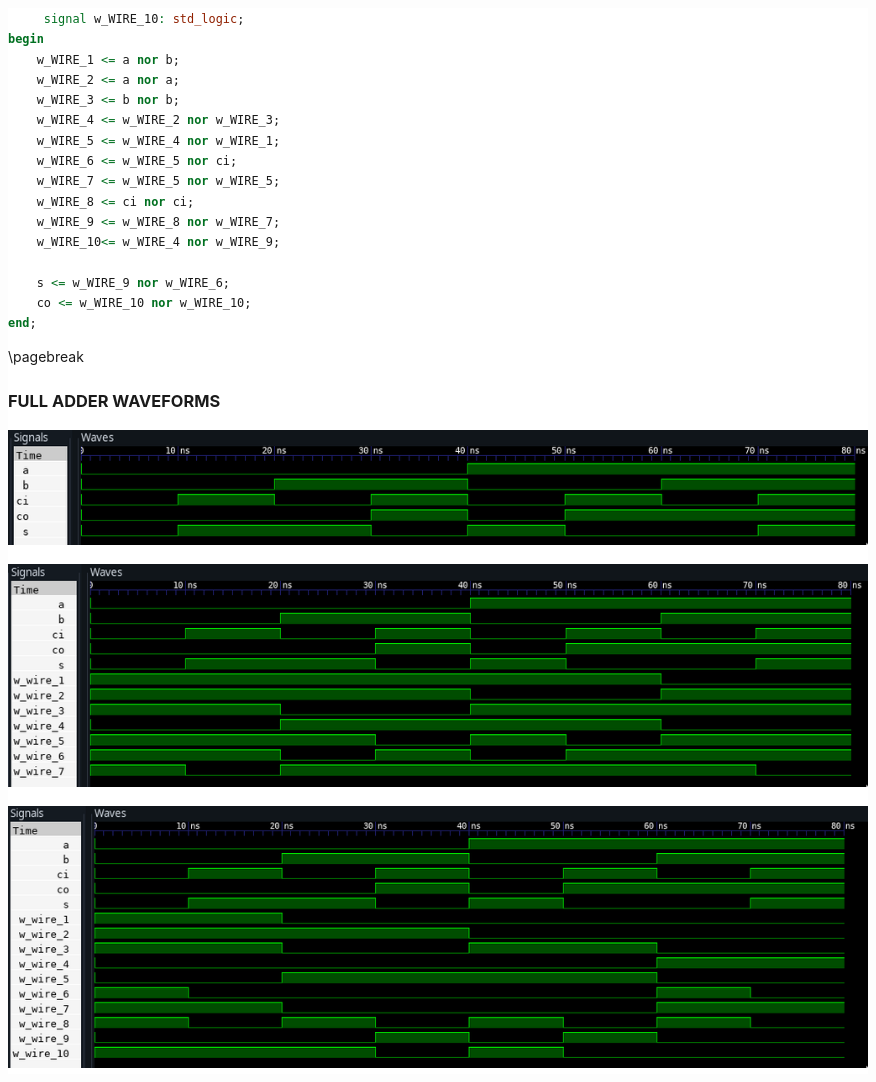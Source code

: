```vhdl
	 signal w_WIRE_10: std_logic;
begin
	w_WIRE_1 <= a nor b;
	w_WIRE_2 <= a nor a;
	w_WIRE_3 <= b nor b;
	w_WIRE_4 <= w_WIRE_2 nor w_WIRE_3;
	w_WIRE_5 <= w_WIRE_4 nor w_WIRE_1;
	w_WIRE_6 <= w_WIRE_5 nor ci;
	w_WIRE_7 <= w_WIRE_5 nor w_WIRE_5;
	w_WIRE_8 <= ci nor ci;
	w_WIRE_9 <= w_WIRE_8 nor w_WIRE_7;
	w_WIRE_10<= w_WIRE_4 nor w_WIRE_9;

	s <= w_WIRE_9 nor w_WIRE_6;
	co <= w_WIRE_10 nor w_WIRE_10;
end;

```

\pagebreak

### FULL ADDER WAVEFORMS

![BASIC GATES](img/full_add_basic.png)

![NAND GATE](img/full_add_nand.png)

![NOR GATE](img/full_add_nor.png)
